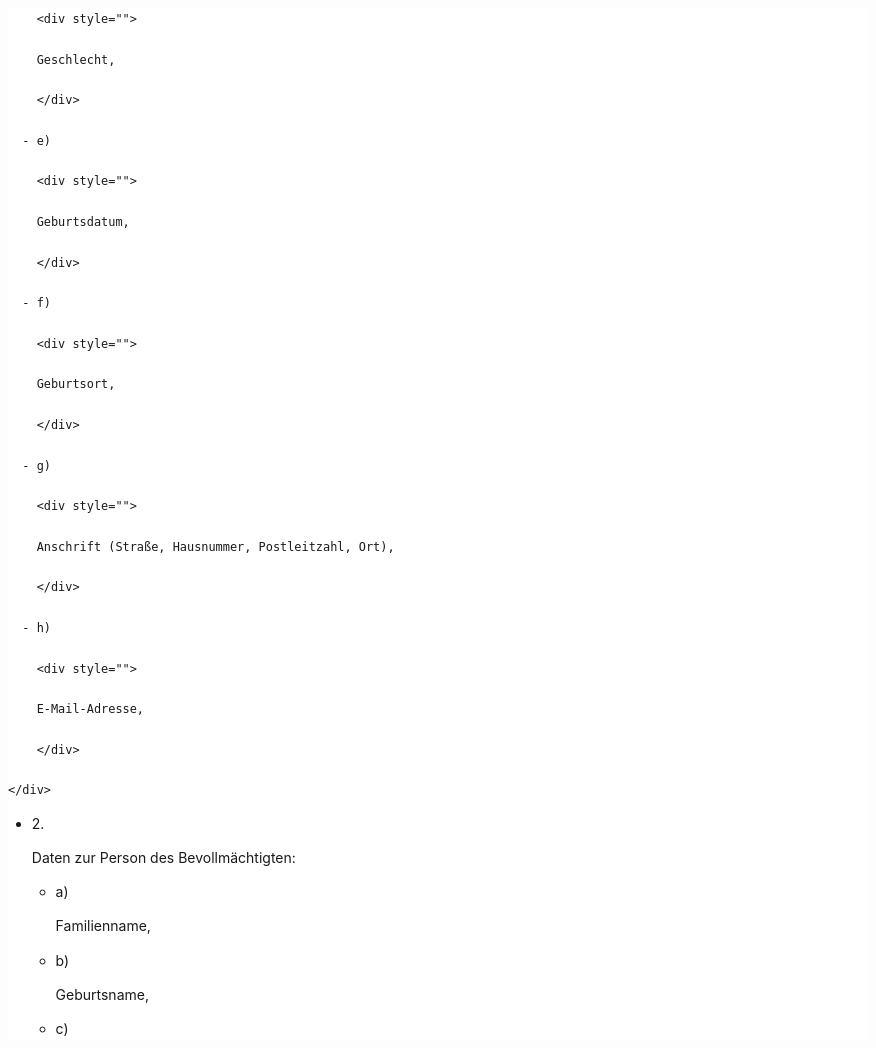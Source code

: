         <div style="">
        
        Geschlecht,
        
        </div>
    
      - e)
        
        <div style="">
        
        Geburtsdatum,
        
        </div>
    
      - f)
        
        <div style="">
        
        Geburtsort,
        
        </div>
    
      - g)
        
        <div style="">
        
        Anschrift (Straße, Hausnummer, Postleitzahl, Ort),
        
        </div>
    
      - h)
        
        <div style="">
        
        E-Mail-Adresse,
        
        </div>
    
    </div>

  - 2\.
    
    <div style="">
    
    Daten zur Person des Bevollmächtigten:
    
      - a)
        
        <div style="">
        
        Familienname,
        
        </div>
    
      - b)
        
        <div style="">
        
        Geburtsname,
        
        </div>
    
      - c)
        
        <div style="">
        